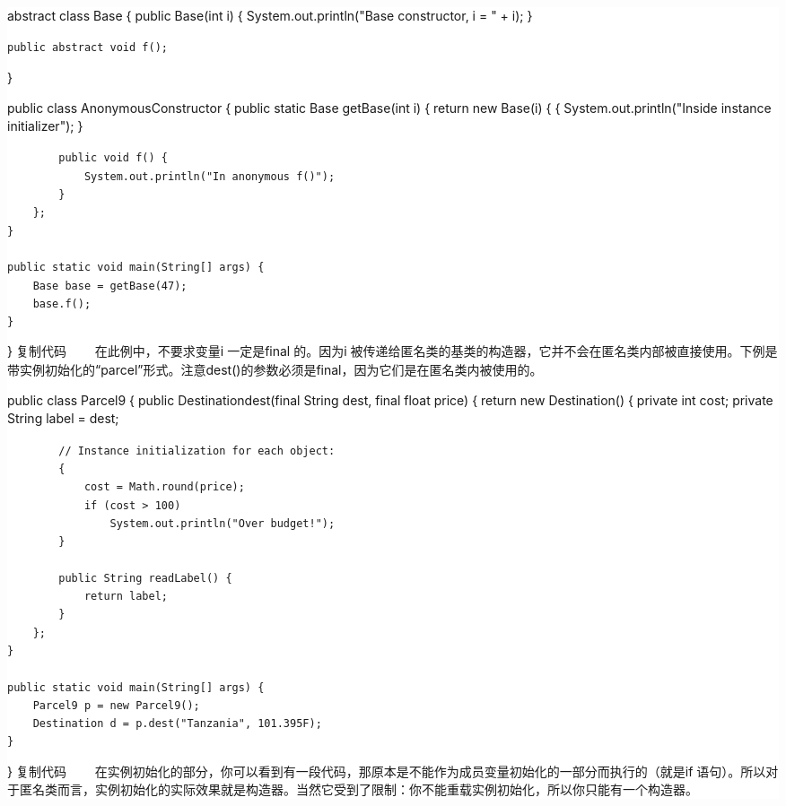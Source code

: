 abstract class Base {
    public Base(int i) {
        System.out.println("Base constructor, i = " + i);
    }

    public abstract void f();
}


public class AnonymousConstructor {
    public static Base getBase(int i) {
        return new Base(i) {
            {
                System.out.println("Inside instance initializer");
            }

            public void f() {
                System.out.println("In anonymous f()");
            }
        };
    }

    public static void main(String[] args) {
        Base base = getBase(47);
        base.f();
    }
}
复制代码
  在此例中，不要求变量i 一定是final 的。因为i 被传递给匿名类的基类的构造器，它并不会在匿名类内部被直接使用。下例是带实例初始化的“parcel”形式。注意dest()的参数必须是final，因为它们是在匿名类内被使用的。


public class Parcel9 {
    public Destinationdest(final String dest, final float price) {
        return new Destination() {
            private int cost;
            private String label = dest;

            // Instance initialization for each object:
            {
                cost = Math.round(price);
                if (cost > 100)
                    System.out.println("Over budget!");
            }

            public String readLabel() {
                return label;
            }
        };
    }

    public static void main(String[] args) {
        Parcel9 p = new Parcel9();
        Destination d = p.dest("Tanzania", 101.395F);
    }
}
复制代码
  在实例初始化的部分，你可以看到有一段代码，那原本是不能作为成员变量初始化的一部分而执行的（就是if 语句）。所以对于匿名类而言，实例初始化的实际效果就是构造器。当然它受到了限制：你不能重载实例初始化，所以你只能有一个构造器。
